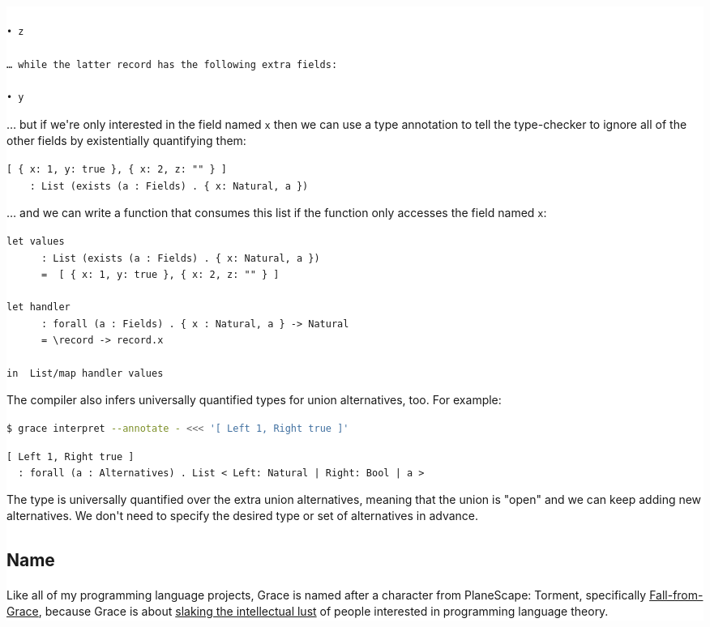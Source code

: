 ```bash

• z

… while the latter record has the following extra fields:

• y
```

… but if we're only interested in the field named `x` then we can use a
type annotation to tell the type-checker to ignore all of the other fields by
existentially quantifying them:

```dhall
[ { x: 1, y: true }, { x: 2, z: "" } ]
    : List (exists (a : Fields) . { x: Natural, a })
```

… and we can write a function that consumes this list if the function only
accesses the field named `x`:

```dhall
let values
      : List (exists (a : Fields) . { x: Natural, a })
      =  [ { x: 1, y: true }, { x: 2, z: "" } ]

let handler
      : forall (a : Fields) . { x : Natural, a } -> Natural
      = \record -> record.x

in  List/map handler values
```

The compiler also infers universally quantified types for union alternatives,
too.  For example:

```bash
$ grace interpret --annotate - <<< '[ Left 1, Right true ]'
```
```dhall
[ Left 1, Right true ]
  : forall (a : Alternatives) . List < Left: Natural | Right: Bool | a >
```

The type is universally quantified over the extra union alternatives, meaning
that the union is "open" and we can keep adding new alternatives.  We don't
need to specify the desired type or set of alternatives in advance.

## Name

Like all of my programming language projects, Grace is named after a
character from PlaneScape: Torment, specifically
[Fall-from-Grace](https://torment.fandom.com/wiki/Fall-from-Grace), because
Grace is about
[slaking the intellectual lust](https://torment.fandom.com/wiki/Brothel_for_Slaking_Intellectual_Lusts)
of people interested in programming language theory.
